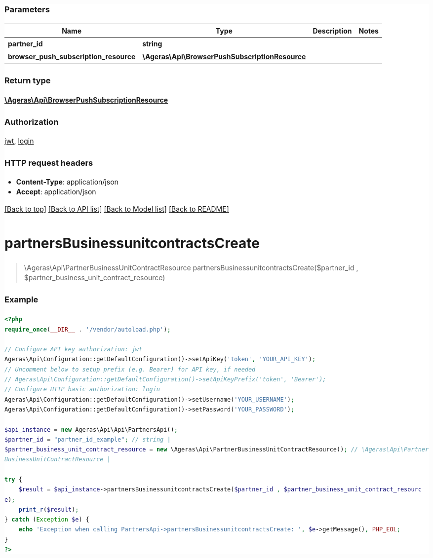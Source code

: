 ### Parameters

Name | Type | Description  | Notes
------------- | ------------- | ------------- | -------------
 **partner_id** | **string**|  |
 **browser_push_subscription_resource** | [**\Ageras\Api\BrowserPushSubscriptionResource**](../Model/\Ageras\Api\BrowserPushSubscriptionResource.md)|  |

### Return type

[**\Ageras\Api\BrowserPushSubscriptionResource**](../Model/BrowserPushSubscriptionResource.md)

### Authorization

[jwt](../../README.md#jwt), [login](../../README.md#login)

### HTTP request headers

 - **Content-Type**: application/json
 - **Accept**: application/json

[[Back to top]](#) [[Back to API list]](../../README.md#documentation-for-api-endpoints) [[Back to Model list]](../../README.md#documentation-for-models) [[Back to README]](../../README.md)

# **partnersBusinessunitcontractsCreate**
> \Ageras\Api\PartnerBusinessUnitContractResource partnersBusinessunitcontractsCreate($partner_id , $partner_business_unit_contract_resource)



### Example
```php
<?php
require_once(__DIR__ . '/vendor/autoload.php');

// Configure API key authorization: jwt
Ageras\Api\Configuration::getDefaultConfiguration()->setApiKey('token', 'YOUR_API_KEY');
// Uncomment below to setup prefix (e.g. Bearer) for API key, if needed
// Ageras\Api\Configuration::getDefaultConfiguration()->setApiKeyPrefix('token', 'Bearer');
// Configure HTTP basic authorization: login
Ageras\Api\Configuration::getDefaultConfiguration()->setUsername('YOUR_USERNAME');
Ageras\Api\Configuration::getDefaultConfiguration()->setPassword('YOUR_PASSWORD');

$api_instance = new Ageras\Api\Api\PartnersApi();
$partner_id = "partner_id_example"; // string | 
$partner_business_unit_contract_resource = new \Ageras\Api\PartnerBusinessUnitContractResource(); // \Ageras\Api\PartnerBusinessUnitContractResource | 

try {
    $result = $api_instance->partnersBusinessunitcontractsCreate($partner_id , $partner_business_unit_contract_resource);
    print_r($result);
} catch (Exception $e) {
    echo 'Exception when calling PartnersApi->partnersBusinessunitcontractsCreate: ', $e->getMessage(), PHP_EOL;
}
?>
```
